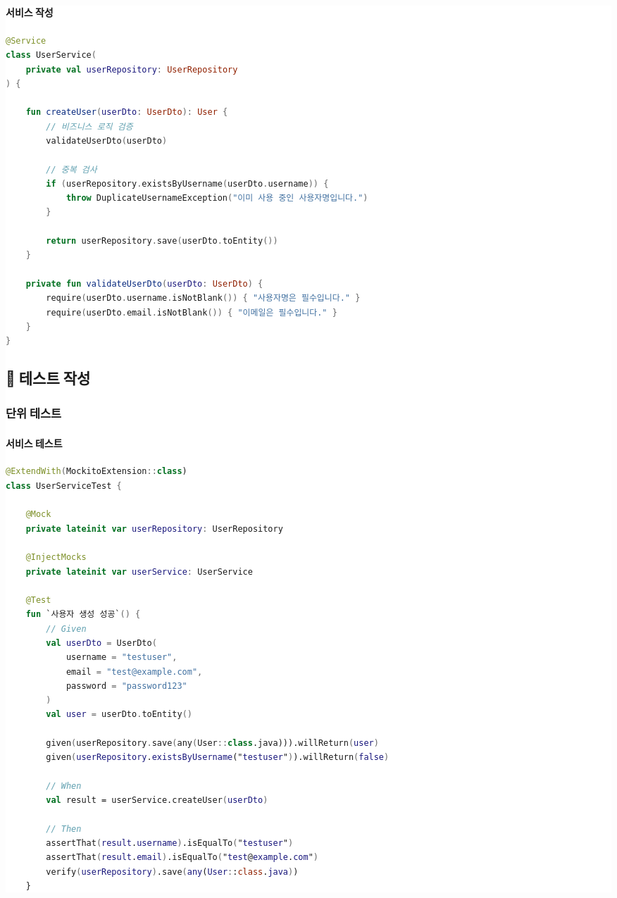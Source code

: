 #### 서비스 작성

```kotlin
@Service
class UserService(
    private val userRepository: UserRepository
) {

    fun createUser(userDto: UserDto): User {
        // 비즈니스 로직 검증
        validateUserDto(userDto)

        // 중복 검사
        if (userRepository.existsByUsername(userDto.username)) {
            throw DuplicateUsernameException("이미 사용 중인 사용자명입니다.")
        }

        return userRepository.save(userDto.toEntity())
    }

    private fun validateUserDto(userDto: UserDto) {
        require(userDto.username.isNotBlank()) { "사용자명은 필수입니다." }
        require(userDto.email.isNotBlank()) { "이메일은 필수입니다." }
    }
}
```

## 🧪 테스트 작성

### 단위 테스트

#### 서비스 테스트

```kotlin
@ExtendWith(MockitoExtension::class)
class UserServiceTest {

    @Mock
    private lateinit var userRepository: UserRepository

    @InjectMocks
    private lateinit var userService: UserService

    @Test
    fun `사용자 생성 성공`() {
        // Given
        val userDto = UserDto(
            username = "testuser",
            email = "test@example.com",
            password = "password123"
        )
        val user = userDto.toEntity()

        given(userRepository.save(any(User::class.java))).willReturn(user)
        given(userRepository.existsByUsername("testuser")).willReturn(false)

        // When
        val result = userService.createUser(userDto)

        // Then
        assertThat(result.username).isEqualTo("testuser")
        assertThat(result.email).isEqualTo("test@example.com")
        verify(userRepository).save(any(User::class.java))
    }
```
